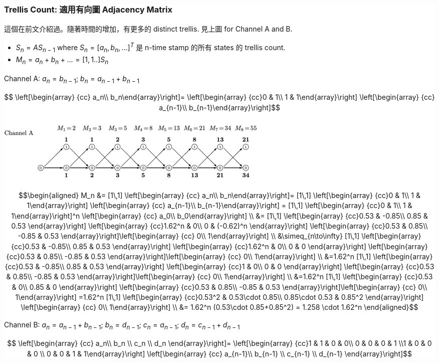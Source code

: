 ### Trellis Count: 適用有向圖 Adjacency Matrix 

這個在前文介紹過。隨著時間的增加，有更多的 distinct trellis.  見上圖 for Channel A and B.

* $S_n = A S_{n-1}$    where $S_n = [a_n, b_n, ...]^T$  是 n-time stamp 的所有 states 的 trellis count.
* $M_n = a_n + b_n + ... = [1, 1..] S_n$ 



Channel A:  $a_n = b_{n-1}$;  $b_n = a_{n-1} + b_{n-1}$

$$ \left[\begin{array} {cc} a_n\\ b_n\end{array}\right]=   \left[\begin{array} {cc}0 & 1\\ 1 & 1\end{array}\right] \left[\begin{array} {cc} a_{n-1}\\ b_{n-1}\end{array}\right]$$

<img src="/media/image-20230129013308552.png" alt="image-20230129013308552" style="zoom:50%;" />

$$\begin{aligned} 
M_n &= [1\,1] \left[\begin{array} {cc} a_n\\ b_n\end{array}\right]= [1\,1]  \left[\begin{array} {cc}0 & 1\\ 1 & 1\end{array}\right] \left[\begin{array} {cc} a_{n-1}\\ b_{n-1}\end{array}\right] = [1\,1]  \left[\begin{array} {cc}0 & 1\\ 1 & 1\end{array}\right]^n \left[\begin{array} {cc} a_0\\ b_0\end{array}\right] \\ 
&= [1\,1] \left[\begin{array} {cc}0.53 & -0.85\\ 0.85 & 0.53 \end{array}\right] \left[\begin{array} {cc}1.62^n & 0\\ 0 & (-0.62)^n \end{array}\right] \left[\begin{array} {cc}0.53 & 0.85\\ -0.85 & 0.53 \end{array}\right]\left[\begin{array} {cc} 0\\ 1\end{array}\right] \\
&\simeq_{n\to\infty} [1\,1] \left[\begin{array} {cc}0.53 & -0.85\\ 0.85 & 0.53 \end{array}\right] \left[\begin{array} {cc}1.62^n & 0\\ 0 & 0 \end{array}\right] \left[\begin{array} {cc}0.53 & 0.85\\ -0.85 & 0.53 \end{array}\right]\left[\begin{array} {cc} 0\\ 1\end{array}\right] \\
&=1.62^n  [1\,1] \left[\begin{array} {cc}0.53 & -0.85\\ 0.85 & 0.53 \end{array}\right] \left[\begin{array} {cc}1 & 0\\ 0 & 0 \end{array}\right] \left[\begin{array} {cc}0.53 & 0.85\\ -0.85 & 0.53 \end{array}\right]\left[\begin{array} {cc} 0\\ 1\end{array}\right] \\
&=1.62^n  [1\,1] \left[\begin{array} {cc}0.53 & 0\\ 0.85 & 0 \end{array}\right] \left[\begin{array} {cc}0.53 & 0.85\\ -0.85 & 0.53 \end{array}\right]\left[\begin{array} {cc} 0\\ 1\end{array}\right] =1.62^n  [1\,1] \left[\begin{array} {cc}0.53^2 & 0.53\cdot 0.85\\ 0.85\cdot 0.53 & 0.85^2 \end{array}\right] \left[\begin{array} {cc} 0\\ 1\end{array}\right] \\ &= 1.62^n (0.53\cdot 0.85+0.85^2) = 1.258 \cdot 1.62^n
\end{aligned}$$

Channel B: $a_n = a_{n-1} + b_{n-1}$;  $b_n = d_{n-1}$;  $c_n = a_{n-1}$;   $d_n = c_{n-1} + d_{n-1}$

$$ \left[\begin{array} {cc} a_n\\ b_n \\ c_n \\ d_n \end{array}\right]=   \left[\begin{array} {cc}1 & 1 & 0 & 0\\ 0 & 0 & 0 & 1 \\1 & 0 & 0 & 0 \\ 0 & 0 & 1 & 1\end{array}\right] \left[\begin{array} {cc} a_{n-1}\\ b_{n-1} \\ c_{n-1} \\ d_{n-1} \end{array}\right]$$
